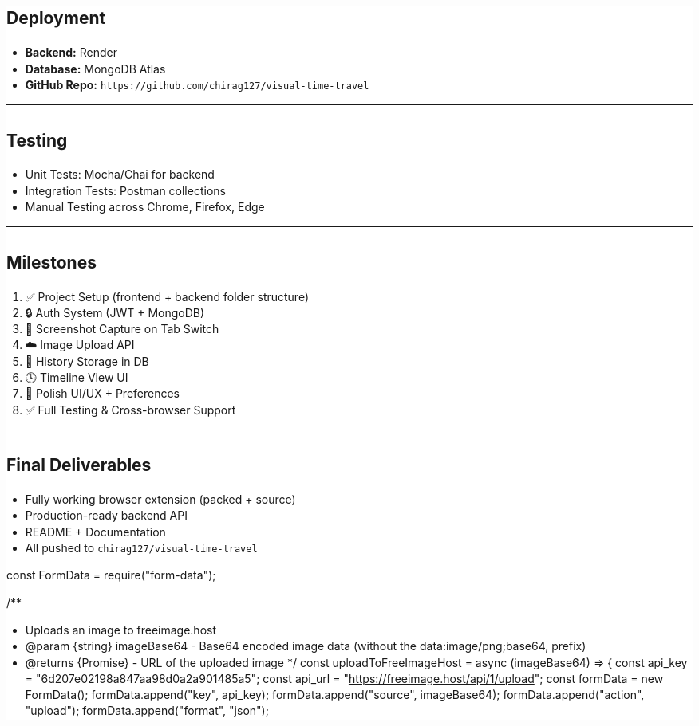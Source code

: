 
## Deployment

-   **Backend:** Render
-   **Database:** MongoDB Atlas
-   **GitHub Repo:** `https://github.com/chirag127/visual-time-travel`

---

## Testing

-   Unit Tests: Mocha/Chai for backend
-   Integration Tests: Postman collections
-   Manual Testing across Chrome, Firefox, Edge

---

## Milestones

1. ✅ Project Setup (frontend + backend folder structure)
2. 🔒 Auth System (JWT + MongoDB)
3. 📸 Screenshot Capture on Tab Switch
4. ☁️ Image Upload API
5. 🧠 History Storage in DB
6. 🕓 Timeline View UI
7. 🎨 Polish UI/UX + Preferences
8. ✅ Full Testing & Cross-browser Support

---

## Final Deliverables

-   Fully working browser extension (packed + source)
-   Production-ready backend API
-   README + Documentation
-   All pushed to `chirag127/visual-time-travel`

const FormData = require("form-data");

/\*\*

-   Uploads an image to freeimage.host
-   @param {string} imageBase64 - Base64 encoded image data (without the data:image/png;base64, prefix)
-   @returns {Promise<string>} - URL of the uploaded image
    \*/
    const uploadToFreeImageHost = async (imageBase64) => {
    const api_key = "6d207e02198a847aa98d0a2a901485a5";
    const api_url = "https://freeimage.host/api/1/upload";
    const formData = new FormData();
    formData.append("key", api_key);
    formData.append("source", imageBase64);
    formData.append("action", "upload");
    formData.append("format", "json");
